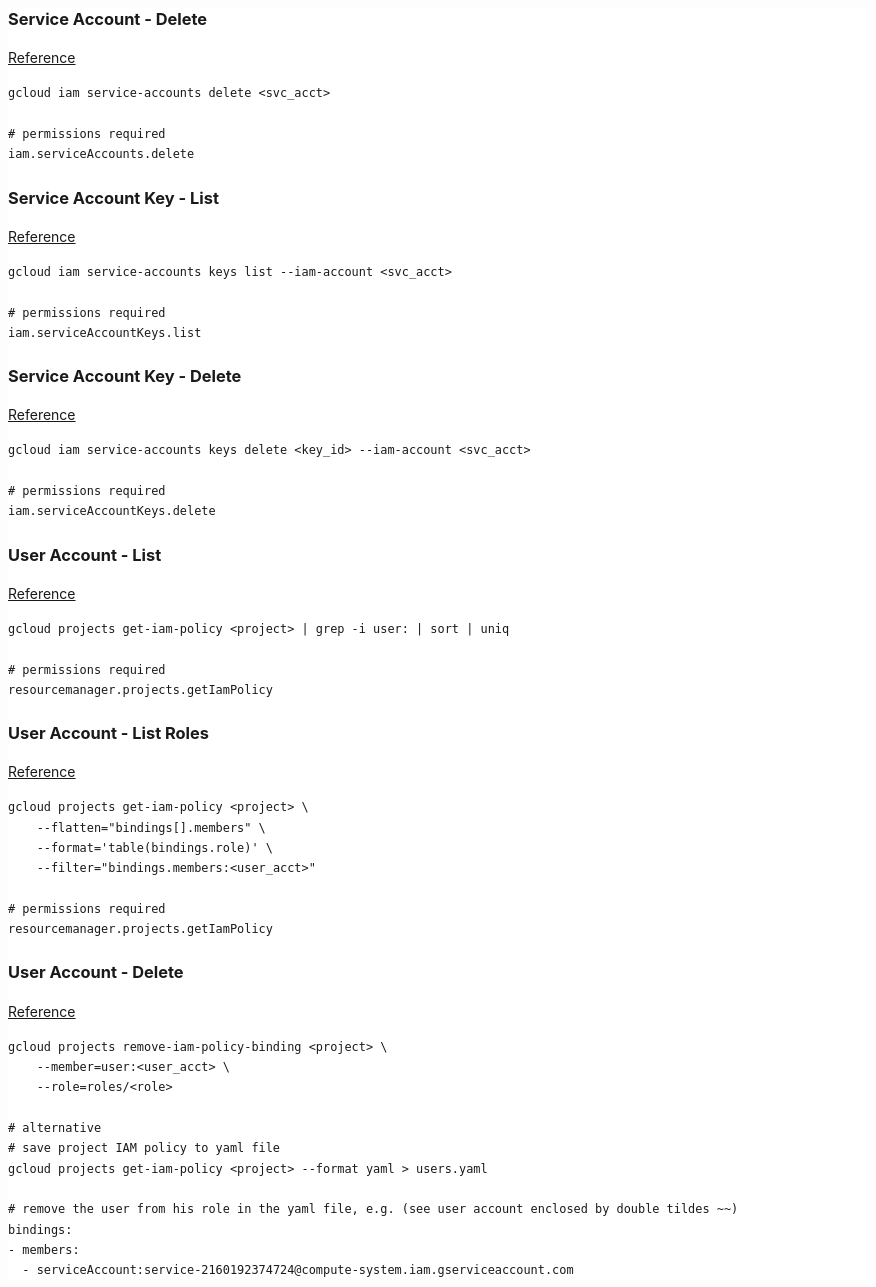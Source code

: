 ### Service Account - Delete
[Reference](https://cloud.google.com/sdk/gcloud/reference/iam/service-accounts/delete)
```
gcloud iam service-accounts delete <svc_acct>

# permissions required
iam.serviceAccounts.delete
```

### Service Account Key - List
[Reference](https://cloud.google.com/sdk/gcloud/reference/iam/service-accounts/keys/list)
```
gcloud iam service-accounts keys list --iam-account <svc_acct>

# permissions required
iam.serviceAccountKeys.list
```

### Service Account Key - Delete
[Reference](https://cloud.google.com/sdk/gcloud/reference/iam/service-accounts/keys/delete)
```
gcloud iam service-accounts keys delete <key_id> --iam-account <svc_acct>

# permissions required
iam.serviceAccountKeys.delete
```

### User Account - List
[Reference](https://cloud.google.com/sdk/gcloud/reference/projects/get-iam-policy)
```
gcloud projects get-iam-policy <project> | grep -i user: | sort | uniq

# permissions required
resourcemanager.projects.getIamPolicy
```

### User Account - List Roles
[Reference](https://cloud.google.com/sdk/gcloud/reference/projects/get-iam-policy)
```
gcloud projects get-iam-policy <project> \
    --flatten="bindings[].members" \
    --format='table(bindings.role)' \
    --filter="bindings.members:<user_acct>"

# permissions required
resourcemanager.projects.getIamPolicy
```

### User Account - Delete
[Reference](https://cloud.google.com/sdk/gcloud/reference/projects/remove-iam-policy-binding)
```
gcloud projects remove-iam-policy-binding <project> \
    --member=user:<user_acct> \
    --role=roles/<role>

# alternative
# save project IAM policy to yaml file
gcloud projects get-iam-policy <project> --format yaml > users.yaml

# remove the user from his role in the yaml file, e.g. (see user account enclosed by double tildes ~~)
bindings:
- members:
  - serviceAccount:service-2160192374724@compute-system.iam.gserviceaccount.com
```